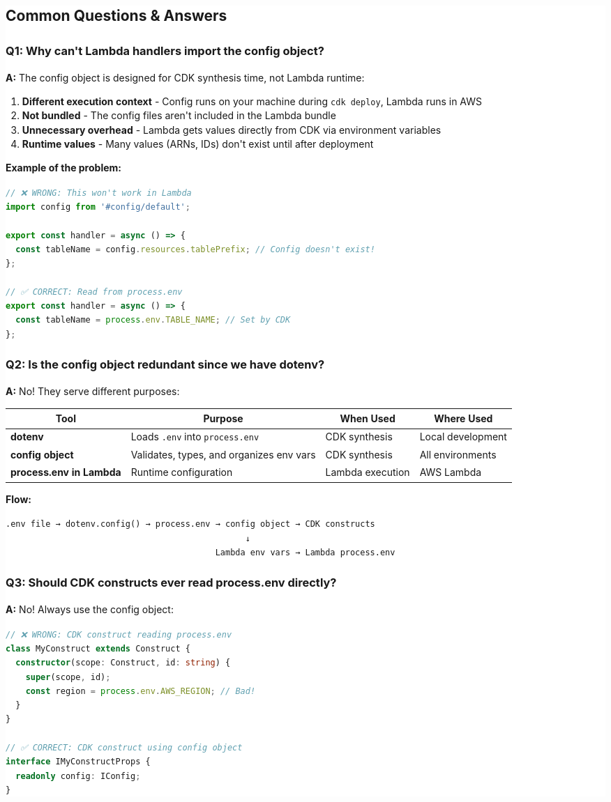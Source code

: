 
## Common Questions & Answers

### Q1: Why can't Lambda handlers import the config object?

**A:** The config object is designed for CDK synthesis time, not Lambda runtime:

1. **Different execution context** - Config runs on your machine during `cdk deploy`, Lambda runs in AWS
2. **Not bundled** - The config files aren't included in the Lambda bundle
3. **Unnecessary overhead** - Lambda gets values directly from CDK via environment variables
4. **Runtime values** - Many values (ARNs, IDs) don't exist until after deployment

**Example of the problem:**
```typescript
// ❌ WRONG: This won't work in Lambda
import config from '#config/default';

export const handler = async () => {
  const tableName = config.resources.tablePrefix; // Config doesn't exist!
};

// ✅ CORRECT: Read from process.env
export const handler = async () => {
  const tableName = process.env.TABLE_NAME; // Set by CDK
};
```

### Q2: Is the config object redundant since we have dotenv?

**A:** No! They serve different purposes:

| Tool | Purpose | When Used | Where Used |
|------|---------|-----------|------------|
| **dotenv** | Loads `.env` into `process.env` | CDK synthesis | Local development |
| **config object** | Validates, types, and organizes env vars | CDK synthesis | All environments |
| **process.env in Lambda** | Runtime configuration | Lambda execution | AWS Lambda |

**Flow:**
```
.env file → dotenv.config() → process.env → config object → CDK constructs
                                                ↓
                                          Lambda env vars → Lambda process.env
```

### Q3: Should CDK constructs ever read process.env directly?

**A:** No! Always use the config object:

```typescript
// ❌ WRONG: CDK construct reading process.env
class MyConstruct extends Construct {
  constructor(scope: Construct, id: string) {
    super(scope, id);
    const region = process.env.AWS_REGION; // Bad!
  }
}

// ✅ CORRECT: CDK construct using config object
interface IMyConstructProps {
  readonly config: IConfig;
}

```